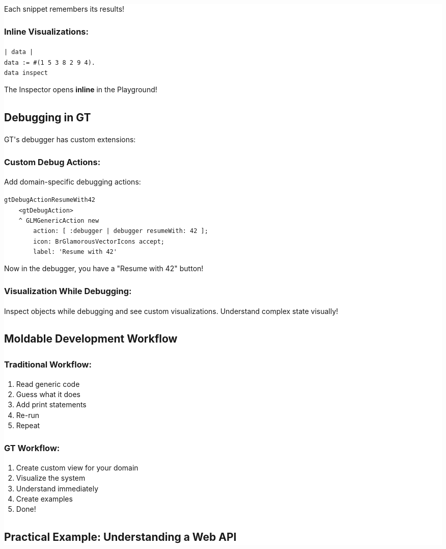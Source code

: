 Each snippet remembers its results!

### Inline Visualizations:

```smalltalk
| data |
data := #(1 5 3 8 2 9 4).
data inspect
```

The Inspector opens **inline** in the Playground!

## Debugging in GT

GT's debugger has custom extensions:

### Custom Debug Actions:

Add domain-specific debugging actions:

```smalltalk
gtDebugActionResumeWith42
    <gtDebugAction>
    ^ GLMGenericAction new
        action: [ :debugger | debugger resumeWith: 42 ];
        icon: BrGlamorousVectorIcons accept;
        label: 'Resume with 42'
```

Now in the debugger, you have a "Resume with 42" button!

### Visualization While Debugging:

Inspect objects while debugging and see custom visualizations. Understand complex state visually!

## Moldable Development Workflow

### Traditional Workflow:

1. Read generic code
2. Guess what it does
3. Add print statements
4. Re-run
5. Repeat

### GT Workflow:

1. Create custom view for your domain
2. Visualize the system
3. Understand immediately
4. Create examples
5. Done!

## Practical Example: Understanding a Web API
